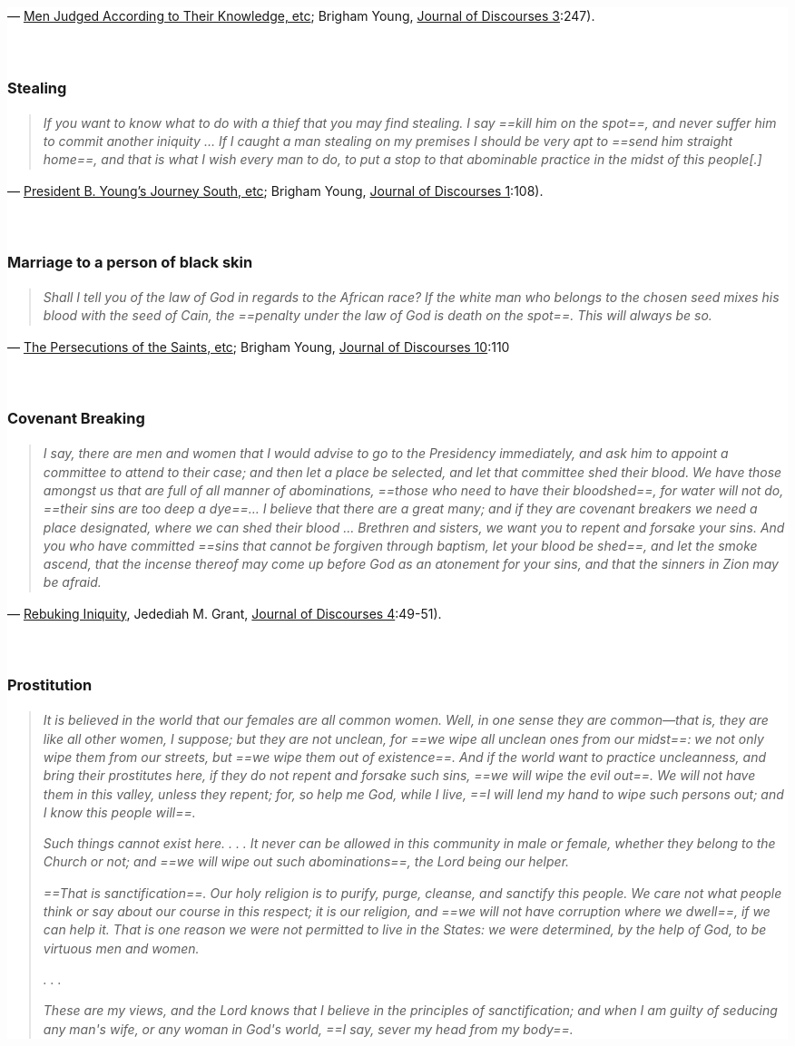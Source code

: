 — [Men Judged According to Their Knowledge, etc](https://scriptures.byu.edu/#:t7553:j03); Brigham Young, [Journal of Discourses 3](https://scriptures.byu.edu/jod/pdf/JoD03/JoD03.pdf):247).

&nbsp;

### Stealing
> *If you want to know what to do with a thief that you may find stealing. I say ==kill him on the spot==, and never suffer him to commit another iniquity … If I caught a man stealing on my premises I should be very apt to ==send him straight home==, and that is what I wish every man to do, to put a stop to that abominable practice in the midst of this people[.]* 

— [President B. Young’s Journey South, etc](https://scriptures.byu.edu/#:t2723:j01); Brigham Young, [Journal of Discourses 1](https://scriptures.byu.edu/jod/pdf/JoD01/JoD01.pdf):108).

&nbsp;

### Marriage to a person of black skin
> *Shall I tell you of the law of God in regards to the African race? If the white man who belongs to the chosen seed mixes his blood with the seed of Cain, the ==penalty under the law of God is death on the spot==. This will always be so.* 

— [The Persecutions of the Saints, etc](https://scriptures.byu.edu/#:t186b9:j10); Brigham Young, [Journal of Discourses 10](https://scriptures.byu.edu/jod/pdf/JoD10/JoD10.pdf):110

&nbsp;

### Covenant Breaking
> *I say, there are men and women that I would advise to go to the Presidency immediately, and ask him to appoint a committee to attend to their case; and then let a place be selected, and let that committee shed their blood. We have those amongst us that are full of all manner of abominations, ==those who need to have their bloodshed==, for water will not do, ==their sins are too deep a dye==… I believe that there are a great many; and if they are covenant breakers we need a place designated, where we can shed their blood … Brethren and sisters, we want you to repent and forsake your sins. And you who have committed ==sins that cannot be forgiven through baptism, let your blood be shed==, and let the smoke ascend, that the incense thereof may come up before God as an atonement for your sins, and that the sinners in Zion may be afraid.* 

— [Rebuking Iniquity](https://scriptures.byu.edu/#:t9c49:j04), Jedediah M. Grant, [Journal of Discourses 4](https://scriptures.byu.edu/jod/pdf/JoD04/JoD04.pdf):49-51).

&nbsp;

### Prostitution
> *It is believed in the world that our females are all common women. Well, in one sense they are common—that is, they are like all other women, I suppose; but they are not unclean, for ==we wipe all unclean ones from our midst==: we not only wipe them from our streets, but ==we wipe them out of existence==. And if the world want to practice uncleanness, and bring their prostitutes here, if they do not repent and forsake such sins, ==we will wipe the evil out==. We will not have them in this valley, unless they repent; for, so help me God, while I live, ==I will lend my hand to wipe such persons out; and I know this people will==.*
> 
> *Such things cannot exist here. . . . It never can be allowed in this community in male or female, whether they belong to the Church or not; and ==we will wipe out such abominations==, the Lord being our helper.*
> 
> *==That is sanctification==. Our holy religion is to purify, purge, cleanse, and sanctify this people. We care not what people think or say about our course in this respect; it is our religion, and ==we will not have corruption where we dwell==, if we can help it. That is one reason we were not permitted to live in the States: we were determined, by the help of God, to be virtuous men and women.*
> 
> *. . .*
> 
> *These are my views, and the Lord knows that I believe in the principles of sanctification; and when I am guilty of seducing any man's wife, or any woman in God's world, ==I say, sever my head from my body==.*
